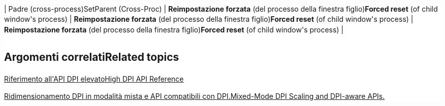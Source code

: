 | <span data-ttu-id="fc35e-345">Padre (cross-process)</span><span class="sxs-lookup"><span data-stu-id="fc35e-345">SetParent (Cross-Proc)</span></span>    | <span data-ttu-id="fc35e-346">**Reimpostazione forzata** (del processo della finestra figlio)</span><span class="sxs-lookup"><span data-stu-id="fc35e-346">**Forced reset** (of child window's process)</span></span> | <span data-ttu-id="fc35e-347">**Reimpostazione forzata** (del processo della finestra figlio)</span><span class="sxs-lookup"><span data-stu-id="fc35e-347">**Forced reset** (of child window's process)</span></span> | <span data-ttu-id="fc35e-348">**Reimpostazione forzata** (del processo della finestra figlio)</span><span class="sxs-lookup"><span data-stu-id="fc35e-348">**Forced reset** (of child window's process)</span></span> |



 

## <a name="related-topics"></a><span data-ttu-id="fc35e-349">Argomenti correlati</span><span class="sxs-lookup"><span data-stu-id="fc35e-349">Related topics</span></span>

<dl> <dt>

[<span data-ttu-id="fc35e-350">Riferimento all'API DPI elevato</span><span class="sxs-lookup"><span data-stu-id="fc35e-350">High DPI API Reference</span></span>](high-dpi-reference.md)
</dt> <dt>

[<span data-ttu-id="fc35e-351">Ridimensionamento DPI in modalità mista e API compatibili con DPI.</span><span class="sxs-lookup"><span data-stu-id="fc35e-351">Mixed-Mode DPI Scaling and DPI-aware APIs.</span></span>](high-dpi-improvements-for-desktop-applications.md)
</dt> </dl>

